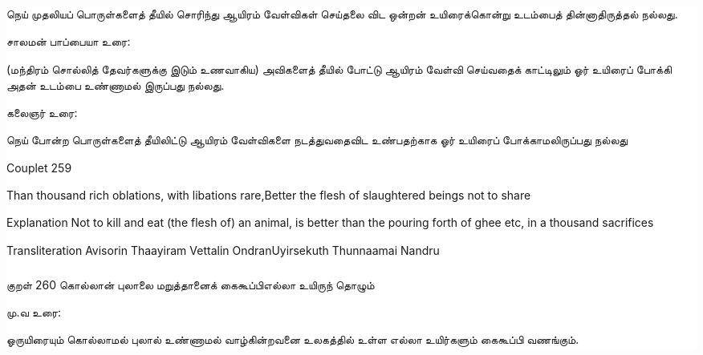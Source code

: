 நெய் முதலியப் பொருள்களைத் தீயில் சொரிந்து ஆயிரம் வேள்விகள் செய்தலை விட ஒன்றன் உயிரைக்கொன்று உடம்பைத் தின்னாதிருத்தல் நல்லது.




சாலமன் பாப்பையா உரை:

(மந்திரம் சொல்லித் தேவர்களுக்கு இடும் உணவாகிய) அவிகளைத் தீயில் போட்டு ஆயிரம் வேள்வி செய்வதைக் காட்டிலும் ஓர் உயிரைப் போக்கி அதன் உடம்பை உண்ணாமல் இருப்பது நல்லது.




கலைஞர் உரை:

நெய் போன்ற பொருள்களைத் தீயிலிட்டு ஆயிரம் வேள்விகளை நடத்துவதைவிட உண்பதற்காக ஓர் உயிரைப் போக்காமலிருப்பது நல்லது




Couplet
259


Than thousand rich oblations, with libations rare,Better the flesh of slaughtered beings not to share




Explanation
Not to kill and eat (the flesh of) an animal, is better than the pouring forth of ghee etc, in a thousand sacrifices




Transliteration
Avisorin Thaayiram  Vettalin  OndranUyirsekuth  Thunnaamai  Nandru




###













குறள்
260
 கொல்லான் புலாலை மறுத்தானைக் கைகூப்பிஎல்லா உயிருந் தொழும்




மு.வ உரை:

ஓருயிரையும் கொல்லாமல் புலால் உண்ணாமல் வாழ்கின்றவனை உலகத்தில் உள்ள எல்லா உயிர்களும் கைகூப்பி வணங்கும்.



